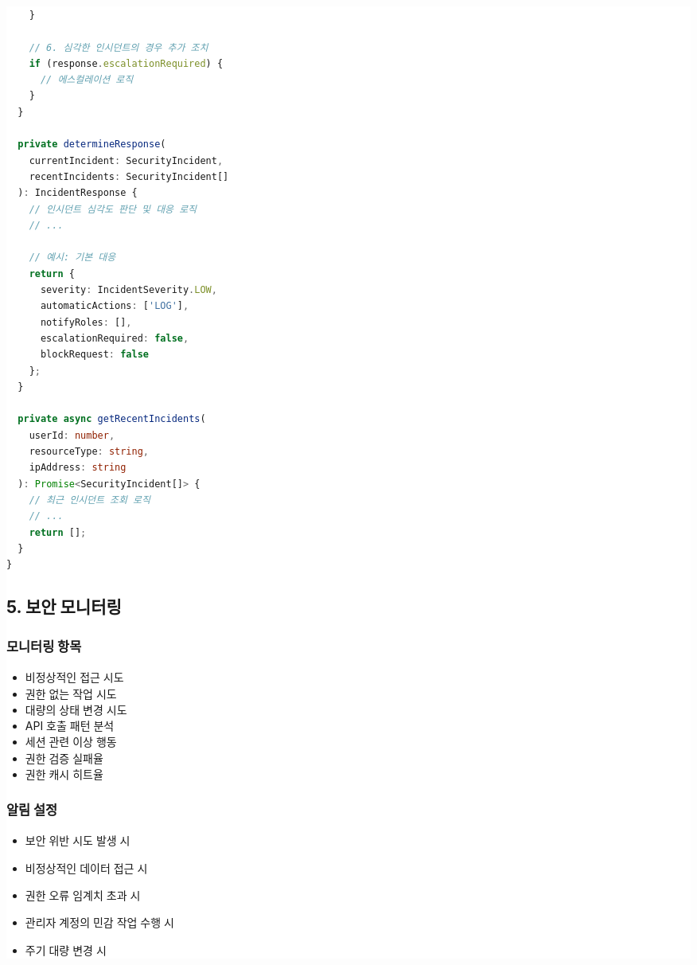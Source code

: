 ```typescript
    }
    
    // 6. 심각한 인시던트의 경우 추가 조치
    if (response.escalationRequired) {
      // 에스컬레이션 로직
    }
  }
  
  private determineResponse(
    currentIncident: SecurityIncident,
    recentIncidents: SecurityIncident[]
  ): IncidentResponse {
    // 인시던트 심각도 판단 및 대응 로직
    // ...

    // 예시: 기본 대응
    return {
      severity: IncidentSeverity.LOW,
      automaticActions: ['LOG'],
      notifyRoles: [],
      escalationRequired: false,
      blockRequest: false
    };
  }
  
  private async getRecentIncidents(
    userId: number,
    resourceType: string,
    ipAddress: string
  ): Promise<SecurityIncident[]> {
    // 최근 인시던트 조회 로직
    // ...
    return [];
  }
}
```

## 5. 보안 모니터링

### 모니터링 항목
- 비정상적인 접근 시도
- 권한 없는 작업 시도
- 대량의 상태 변경 시도
- API 호출 패턴 분석
- 세션 관련 이상 행동
- 권한 검증 실패율
- 권한 캐시 히트율

### 알림 설정
- 보안 위반 시도 발생 시
- 비정상적인 데이터 접근 시
- 권한 오류 임계치 초과 시
- 관리자 계정의 민감 작업 수행 시
- 주기 대량 변경 시


  [CyclePermission.CREATE]: {
  [CyclePermission.READ]: {
  [CyclePermission.UPDATE]: {
  [CyclePermission.DELETE]: {
  [CyclePermission.CHANGE_STATUS]: {
  [CyclePermission.MANAGE_ALL]: {
  [CyclePermission.VIEW_STATISTICS]: {